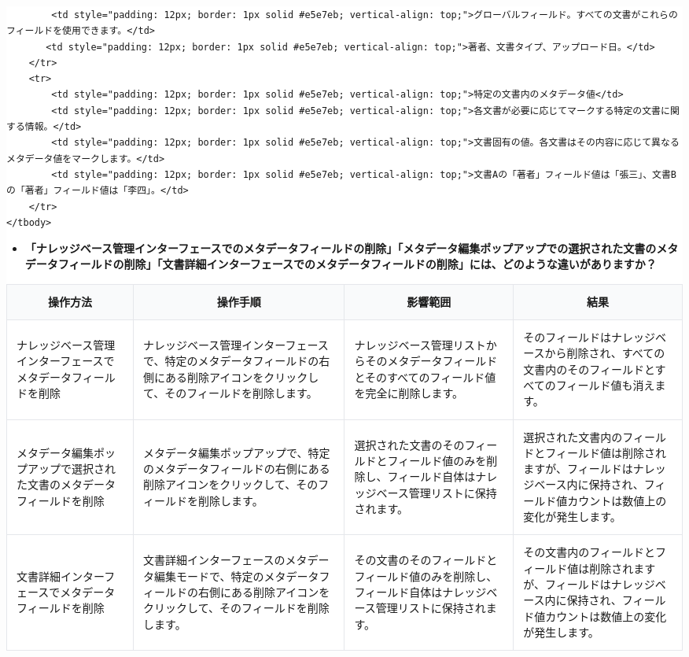             <td style="padding: 12px; border: 1px solid #e5e7eb; vertical-align: top;">グローバルフィールド。すべての文書がこれらのフィールドを使用できます。</td>
           <td style="padding: 12px; border: 1px solid #e5e7eb; vertical-align: top;">著者、文書タイプ、アップロード日。</td>
        </tr>
        <tr>
            <td style="padding: 12px; border: 1px solid #e5e7eb; vertical-align: top;">特定の文書内のメタデータ値</td>
            <td style="padding: 12px; border: 1px solid #e5e7eb; vertical-align: top;">各文書が必要に応じてマークする特定の文書に関する情報。</td>
            <td style="padding: 12px; border: 1px solid #e5e7eb; vertical-align: top;">文書固有の値。各文書はその内容に応じて異なるメタデータ値をマークします。</td>
            <td style="padding: 12px; border: 1px solid #e5e7eb; vertical-align: top;">文書Aの「著者」フィールド値は「張三」、文書Bの「著者」フィールド値は「李四」。</td>
        </tr>
    </tbody>
</table>

- **「ナレッジベース管理インターフェースでのメタデータフィールドの削除」「メタデータ編集ポップアップでの選択された文書のメタデータフィールドの削除」「文書詳細インターフェースでのメタデータフィールドの削除」には、どのような違いがありますか？**

<table style="width: 100%; border-collapse: collapse; background-color: #fff;">
    <thead>
        <tr style="background-color: #f9fafb;">
            <th style="padding: 12px; border: 1px solid #e5e7eb; width: 15%;">操作方法</th>
            <th style="padding: 12px; border: 1px solid #e5e7eb; width: 25%;">操作手順</th>
            <th style="padding: 12px; border: 1px solid #e5e7eb; width: 20%;">影響範囲</th>
            <th style="padding: 12px; border: 1px solid #e5e7eb; width: 20%;">結果</th>
        </tr>
    </thead>
    <tbody>
        <tr>
            <td style="padding: 12px; border: 1px solid #e5e7eb; vertical-align: middle;">ナレッジベース管理インターフェースでメタデータフィールドを削除</td>
            <td style="padding: 12px; border: 1px solid #e5e7eb; vertical-align: middle;">ナレッジベース管理インターフェースで、特定のメタデータフィールドの右側にある削除アイコンをクリックして、そのフィールドを削除します。</td>
            <td style="padding: 12px; border: 1px solid #e5e7eb; vertical-align: middle;">ナレッジベース管理リストからそのメタデータフィールドとそのすべてのフィールド値を完全に削除します。</td>
            <td style="padding: 12px; border: 1px solid #e5e7eb; vertical-align: middle;">そのフィールドはナレッジベースから削除され、すべての文書内のそのフィールドとすべてのフィールド値も消えます。</td>
        </tr>
        <tr>
            <td style="padding: 12px; border: 1px solid #e5e7eb; vertical-align: middle;">メタデータ編集ポップアップで選択された文書のメタデータフィールドを削除</td>
            <td style="padding: 12px; border: 1px solid #e5e7eb; vertical-align: middle;">メタデータ編集ポップアップで、特定のメタデータフィールドの右側にある削除アイコンをクリックして、そのフィールドを削除します。</td>
            <td style="padding: 12px; border: 1px solid #e5e7eb; vertical-align: middle;">選択された文書のそのフィールドとフィールド値のみを削除し、フィールド自体はナレッジベース管理リストに保持されます。</td>
            <td style="padding: 12px; border: 1px solid #e5e7eb; vertical-align: middle;">選択された文書内のフィールドとフィールド値は削除されますが、フィールドはナレッジベース内に保持され、フィールド値カウントは数値上の変化が発生します。</td>
        </tr>
        <tr>
            <td style="padding: 12px; border: 1px solid #e5e7eb; vertical-align: middle;">文書詳細インターフェースでメタデータフィールドを削除</td>
            <td style="padding: 12px; border: 1px solid #e5e7eb; vertical-align: middle;">文書詳細インターフェースのメタデータ編集モードで、特定のメタデータフィールドの右側にある削除アイコンをクリックして、そのフィールドを削除します。</td>
            <td style="padding: 12px; border: 1px solid #e5e7eb; vertical-align: middle;">その文書のそのフィールドとフィールド値のみを削除し、フィールド自体はナレッジベース管理リストに保持されます。</td>
            <td style="padding: 12px; border: 1px solid #e5e7eb; vertical-align: middle;">その文書内のフィールドとフィールド値は削除されますが、フィールドはナレッジベース内に保持され、フィールド値カウントは数値上の変化が発生します。</td>
        </tr>
    </tbody>
</table>